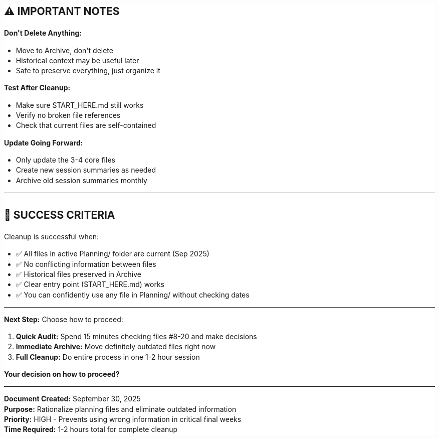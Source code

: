 
## ⚠️ **IMPORTANT NOTES**

**Don't Delete Anything:**
- Move to Archive, don't delete
- Historical context may be useful later
- Safe to preserve everything, just organize it

**Test After Cleanup:**
- Make sure START_HERE.md still works
- Verify no broken file references
- Check that current files are self-contained

**Update Going Forward:**
- Only update the 3-4 core files
- Create new session summaries as needed
- Archive old session summaries monthly

---

## 🎯 **SUCCESS CRITERIA**

Cleanup is successful when:
- ✅ All files in active Planning/ folder are current (Sep 2025)
- ✅ No conflicting information between files
- ✅ Historical files preserved in Archive
- ✅ Clear entry point (START_HERE.md) works
- ✅ You can confidently use any file in Planning/ without checking dates

---

**Next Step:** Choose how to proceed:
1. **Quick Audit:** Spend 15 minutes checking files #8-20 and make decisions
2. **Immediate Archive:** Move definitely outdated files right now
3. **Full Cleanup:** Do entire process in one 1-2 hour session

**Your decision on how to proceed?**

---

**Document Created:** September 30, 2025  
**Purpose:** Rationalize planning files and eliminate outdated information  
**Priority:** HIGH - Prevents using wrong information in critical final weeks  
**Time Required:** 1-2 hours total for complete cleanup
